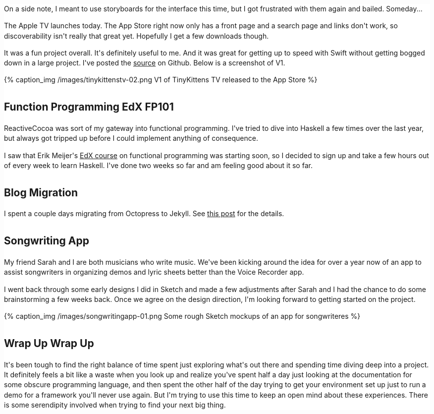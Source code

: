 On a side note, I meant to use storyboards for the interface this time, but I got frustrated with them again and bailed. Someday...

The Apple TV launches today. The App Store right now only has a front page and a search page and links don't work, so discoverability isn't really that great yet. Hopefully I get a few downloads though.

It was a fun project overall. It's definitely useful to me. And it was great for getting up to speed with Swift without getting bogged down in a large project. I've posted the [source](https://github.com/twocentstudios/tinykittenstv) on Github. Below is a screenshot of V1.

{% caption_img /images/tinykittenstv-02.png V1 of TinyKittens TV released to the App Store %}

## Function Programming EdX FP101

ReactiveCocoa was sort of my gateway into functional programming. I've tried to dive into Haskell a few times over the last year, but always got tripped up before I could implement anything of consequence.

I saw that Erik Meijer's [EdX course](https://www.edx.org/course/introduction-functional-programming-delftx-fp101x-0) on functional programming was starting soon, so I decided to sign up and take a few hours out of every week to learn Haskell. I've done two weeks so far and am feeling good about it so far.

## Blog Migration

I spent a couple days migrating from Octopress to Jekyll. See [this post](/2015/10/27/site-makeover-and-jekyll-cheatsheet) for the details.

## Songwriting App

My friend Sarah and I are both musicians who write music. We've been kicking around the idea for over a year now of an app to assist songwriters in organizing demos and lyric sheets better than the Voice Recorder app.

I went back through some early designs I did in Sketch and made a few adjustments after Sarah and I had the chance to do some brainstorming a few weeks back. Once we agree on the design direction, I'm looking forward to getting started on the project.

{% caption_img /images/songwritingapp-01.png Some rough Sketch mockups of an app for songwriteres %}

## Wrap Up Wrap Up

It's been tough to find the right balance of time spent just exploring what's out there and spending time diving deep into a project. It definitely feels a bit like a waste when you look up and realize you've spent half a day just looking at the documentation for some obscure programming language, and then spent the other half of the day trying to get your environment set up just to run a demo for a framework you'll never use again. But I'm trying to use this time to keep an open mind about these experiences. There is some serendipity involved when trying to find your next big thing.
